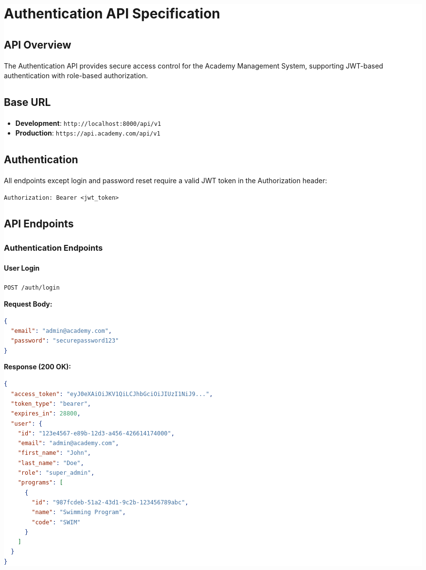 # Authentication API Specification

## API Overview

The Authentication API provides secure access control for the Academy Management System, supporting JWT-based authentication with role-based authorization.

## Base URL

- **Development**: `http://localhost:8000/api/v1`
- **Production**: `https://api.academy.com/api/v1`

## Authentication

All endpoints except login and password reset require a valid JWT token in the Authorization header:

```
Authorization: Bearer <jwt_token>
```

## API Endpoints

### Authentication Endpoints

#### User Login
```http
POST /auth/login
```

**Request Body:**
```json
{
  "email": "admin@academy.com",
  "password": "securepassword123"
}
```

**Response (200 OK):**
```json
{
  "access_token": "eyJ0eXAiOiJKV1QiLCJhbGciOiJIUzI1NiJ9...",
  "token_type": "bearer",
  "expires_in": 28800,
  "user": {
    "id": "123e4567-e89b-12d3-a456-426614174000",
    "email": "admin@academy.com",
    "first_name": "John",
    "last_name": "Doe",
    "role": "super_admin",
    "programs": [
      {
        "id": "987fcdeb-51a2-43d1-9c2b-123456789abc",
        "name": "Swimming Program",
        "code": "SWIM"
      }
    ]
  }
}
```
